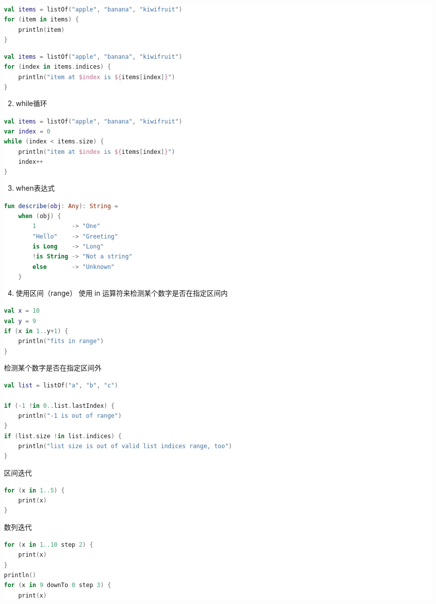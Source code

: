 ```kotlin
val items = listOf("apple", "banana", "kiwifruit")
for (item in items) {
    println(item)
}
```
```kotlin
val items = listOf("apple", "banana", "kiwifruit")
for (index in items.indices) {
    println("item at $index is ${items[index]}")
}
```
2. while循环

```kotlin
val items = listOf("apple", "banana", "kiwifruit")
var index = 0
while (index < items.size) {
    println("item at $index is ${items[index]}")
    index++
}
```
3. when表达式
```kotlin
fun describe(obj: Any): String =
    when (obj) {
        1          -> "One"
        "Hello"    -> "Greeting"
        is Long    -> "Long"
        !is String -> "Not a string"
        else       -> "Unknown"
    }
```
4. 使用区间（range）
使用 in 运算符来检测某个数字是否在指定区间内
```kotlin
val x = 10
val y = 9
if (x in 1..y+1) {
    println("fits in range")
}
```
检测某个数字是否在指定区间外
```kotlin
val list = listOf("a", "b", "c")

if (-1 !in 0..list.lastIndex) {
    println("-1 is out of range")
}
if (list.size !in list.indices) {
    println("list size is out of valid list indices range, too")
}
```
区间迭代
```kotlin
for (x in 1..5) {
    print(x)
}
```
数列迭代
```kotlin
for (x in 1..10 step 2) {
    print(x)
}
println()
for (x in 9 downTo 0 step 3) {
    print(x)
```